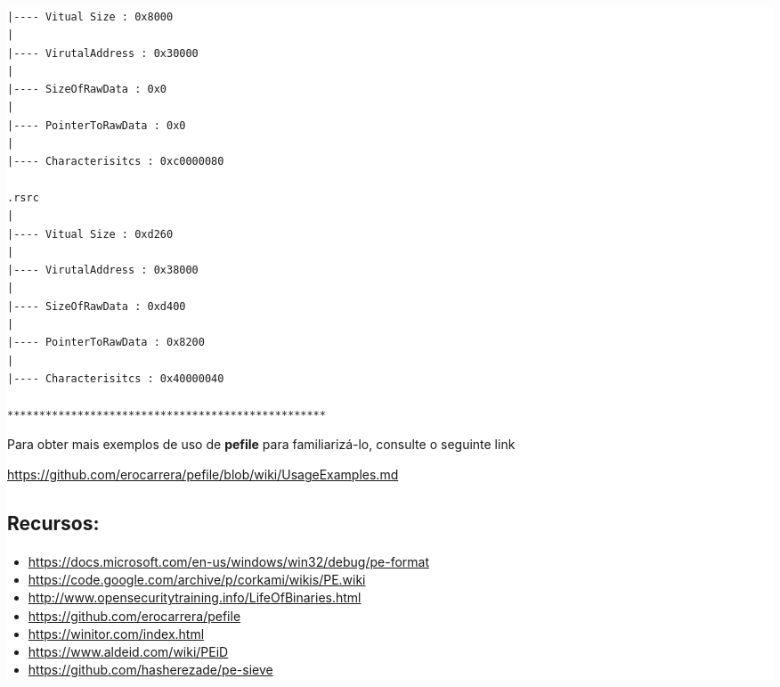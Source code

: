 ```
|---- Vitual Size : 0x8000
|
|---- VirutalAddress : 0x30000
|
|---- SizeOfRawData : 0x0
|
|---- PointerToRawData : 0x0
|
|---- Characterisitcs : 0xc0000080

.rsrc
|
|---- Vitual Size : 0xd260
|
|---- VirutalAddress : 0x38000
|
|---- SizeOfRawData : 0xd400
|
|---- PointerToRawData : 0x8200
|
|---- Characterisitcs : 0x40000040

**************************************************
```

Para obter mais exemplos de uso de **pefile** para familiarizá-lo, consulte o seguinte link

https://github.com/erocarrera/pefile/blob/wiki/UsageExamples.md

## **Recursos:**

- https://docs.microsoft.com/en-us/windows/win32/debug/pe-format
- https://code.google.com/archive/p/corkami/wikis/PE.wiki
- http://www.opensecuritytraining.info/LifeOfBinaries.html
- https://github.com/erocarrera/pefile
- https://winitor.com/index.html
- https://www.aldeid.com/wiki/PEiD
- https://github.com/hasherezade/pe-sieve
